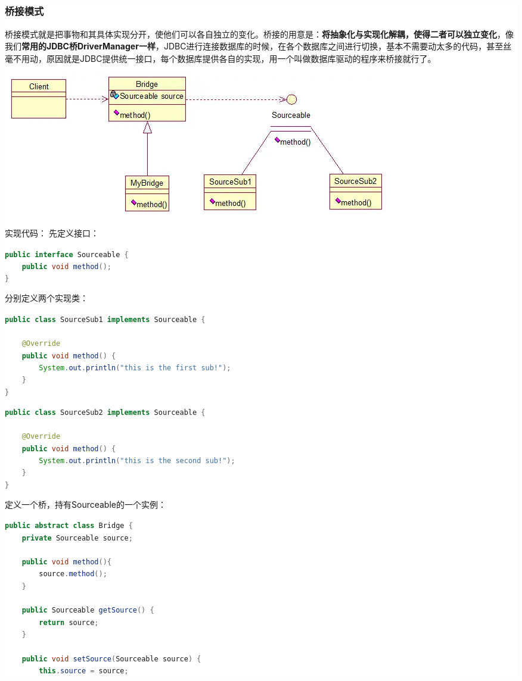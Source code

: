 


### 桥接模式

桥接模式就是把事物和其具体实现分开，使他们可以各自独立的变化。桥接的用意是：**将抽象化与实现化解耦，使得二者可以独立变化**，像我们**常用的JDBC桥DriverManager一样**，JDBC进行连接数据库的时候，在各个数据库之间进行切换，基本不需要动太多的代码，甚至丝毫不用动，原因就是JDBC提供统一接口，每个数据库提供各自的实现，用一个叫做数据库驱动的程序来桥接就行了。

 ![img](/assets/image/2023-10-01-java相关知识/1716536-b16cebcf5d591e1c.webp) 

实现代码：
 先定义接口：

```java  
public interface Sourceable {
    public void method();
}
```

分别定义两个实现类：

```java
public class SourceSub1 implements Sourceable {

    @Override
    public void method() {
        System.out.println("this is the first sub!");
    }
}
```

```java
public class SourceSub2 implements Sourceable {

    @Override
    public void method() {
        System.out.println("this is the second sub!");
    }
}
```

定义一个桥，持有Sourceable的一个实例：

```java
public abstract class Bridge {
    private Sourceable source;

    public void method(){
        source.method();
    }
    
    public Sourceable getSource() {
        return source;
    }

    public void setSource(Sourceable source) {
        this.source = source;
```